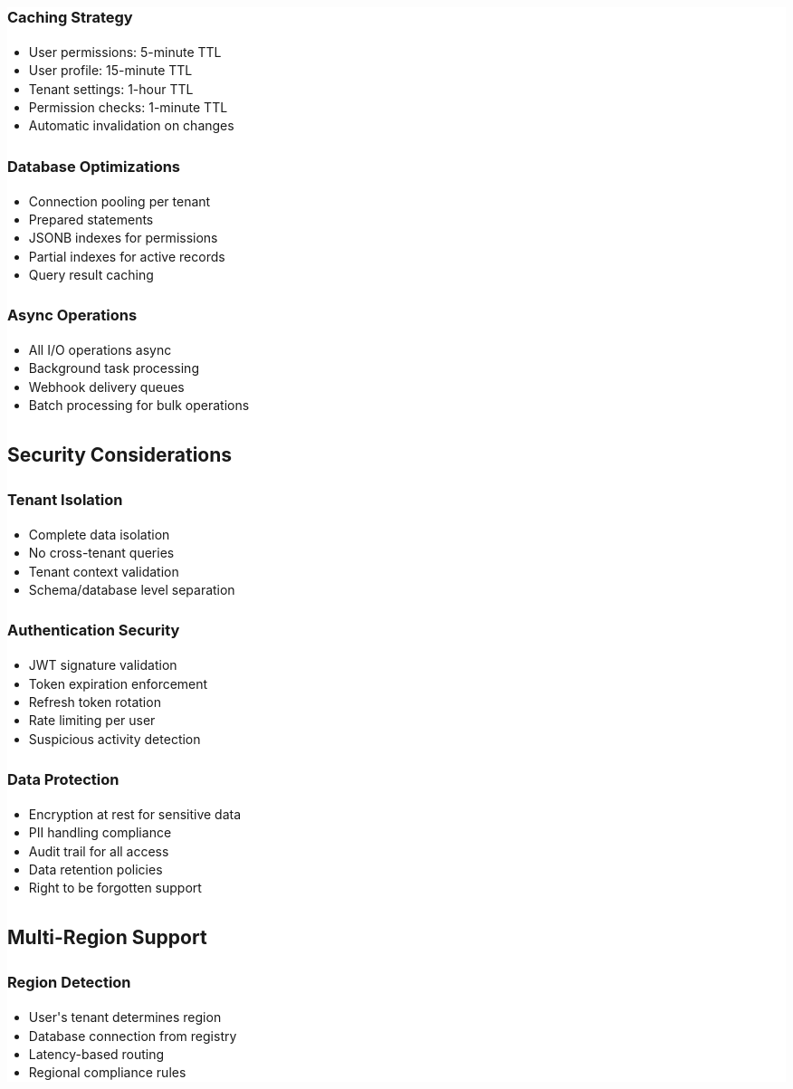 ### Caching Strategy
- User permissions: 5-minute TTL
- User profile: 15-minute TTL
- Tenant settings: 1-hour TTL
- Permission checks: 1-minute TTL
- Automatic invalidation on changes

### Database Optimizations
- Connection pooling per tenant
- Prepared statements
- JSONB indexes for permissions
- Partial indexes for active records
- Query result caching

### Async Operations
- All I/O operations async
- Background task processing
- Webhook delivery queues
- Batch processing for bulk operations

## Security Considerations

### Tenant Isolation
- Complete data isolation
- No cross-tenant queries
- Tenant context validation
- Schema/database level separation

### Authentication Security
- JWT signature validation
- Token expiration enforcement
- Refresh token rotation
- Rate limiting per user
- Suspicious activity detection

### Data Protection
- Encryption at rest for sensitive data
- PII handling compliance
- Audit trail for all access
- Data retention policies
- Right to be forgotten support

## Multi-Region Support

### Region Detection
- User's tenant determines region
- Database connection from registry
- Latency-based routing
- Regional compliance rules
